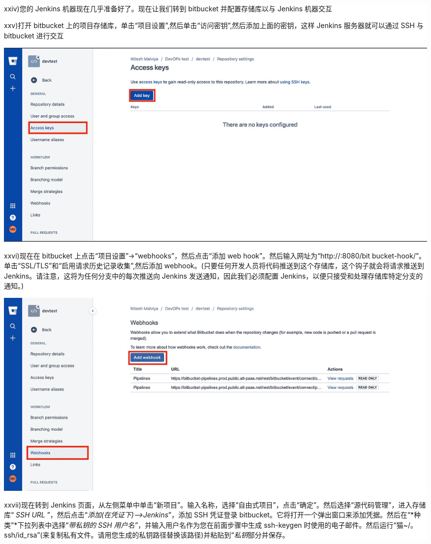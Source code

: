xxiv)您的 Jenkins 机器现在几乎准备好了。现在让我们转到 bitbucket 并配置存储库以与 Jenkins 机器交互

xxv)打开 bitbucket 上的项目存储库，单击“项目设置”,然后单击“访问密钥”,然后添加上面的密钥，这样 Jenkins 服务器就可以通过 SSH 与 bitbucket 进行交互

![](img/525340c23af7c79361503f080a4ad9ef.png)

xxvi)现在在 bitbucket 上点击“项目设置”->“webhooks”，然后点击“添加 web hook”。然后输入网址为“http://<your jenkins="" url="">:8080/bit bucket-hook/”。单击“SSL/TLS”和“启用请求历史记录收集”,然后添加 webhook。(只要任何开发人员将代码推送到这个存储库，这个钩子就会将请求推送到 Jenkins。请注意，这将为任何分支中的每次推送向 Jenkins 发送通知，因此我们必须配置 Jenkins，以便只接受和处理存储库特定分支的通知。)</your>

![](img/5d875d18415d89c7e942c04d20784f4f.png)

xxvii)现在转到 Jenkins 页面，从左侧菜单中单击“新项目”。输入名称，选择“自由式项目”，点击“确定”。然后选择“源代码管理”，进入存储库“ *SSH URL* ”，然后点击“*添加(在凭证下)——>Jenkins*”，添加 SSH 凭证登录 bitbucket。它将打开一个弹出窗口来添加凭据。然后在“*种类”*下拉列表中选择“*带私钥的 SSH 用户名”*，并输入用户名作为您在前面步骤中生成 ssh-keygen 时使用的电子邮件。然后运行“猫~/。ssh/id_rsa”(来复制私有文件。请用您生成的私钥路径替换该路径)并粘贴到“*私钥*部分并保存。
